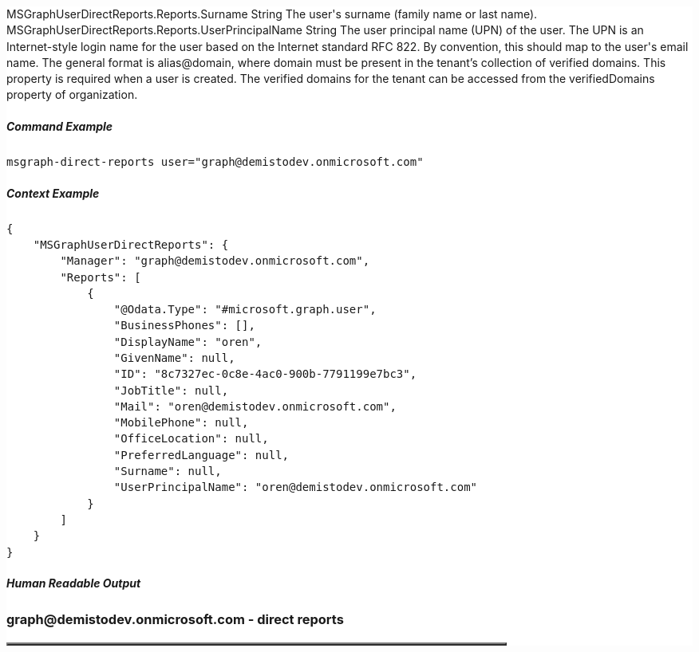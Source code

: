 </tr>
<tr>
<td style="width: 323px;">MSGraphUserDirectReports.Reports.Surname</td>
<td style="width: 323px;">String</td>
<td style="width: 323px;">The user&#39;s surname (family name or last name).</td>
</tr>
<tr>
<td style="width: 323px;">MSGraphUserDirectReports.Reports.UserPrincipalName</td>
<td style="width: 323px;">String</td>
<td style="width: 323px;">The user principal name (UPN) of the user. The UPN is an Internet-style login name for the user based on the Internet standard RFC 822. By convention, this should map to the user&#39;s email name. The general format is alias@domain, where domain must be present in the tenant’s collection of verified domains. This property is required when a user is created. The verified domains for the tenant can be accessed from the verifiedDomains property of organization.</td>
</tr>
</tbody>
</table>
</div>
</div>
<p> </p>
<div class="cl-preview-section">
<h5 id="command-example-8">Command Example</h5>
</div>
<div class="cl-preview-section">
<pre>msgraph-direct-reports user="graph@demistodev.onmicrosoft.com"</pre>
</div>
<div class="cl-preview-section">
<h5 id="context-example-5">Context Example</h5>
</div>
<div class="cl-preview-section">
<pre>{
    "MSGraphUserDirectReports": {
        "Manager": "graph@demistodev.onmicrosoft.com",
        "Reports": [
            {
                "@Odata.Type": "#microsoft.graph.user",
                "BusinessPhones": [],
                "DisplayName": "oren",
                "GivenName": null,
                "ID": "8c7327ec-0c8e-4ac0-900b-7791199e7bc3",
                "JobTitle": null,
                "Mail": "oren@demistodev.onmicrosoft.com",
                "MobilePhone": null,
                "OfficeLocation": null,
                "PreferredLanguage": null,
                "Surname": null,
                "UserPrincipalName": "oren@demistodev.onmicrosoft.com"
            }
        ]
    }
}
</pre>
</div>
<div class="cl-preview-section">
<h5 id="human-readable-output-8">Human Readable Output</h5>
</div>
<div class="cl-preview-section">
<h3 id="direct-reports-1">graph@demistodev.onmicrosoft.com - direct reports</h3>
</div>
<div class="cl-preview-section">
<div class="table-wrapper">
<table style="width: 627px;" border="2">
<thead>
<tr>